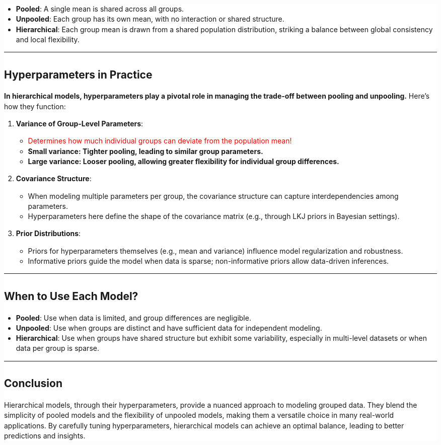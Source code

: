 - **Pooled**: A single mean is shared across all groups.
- **Unpooled**: Each group has its own mean, with no interaction or shared structure.
- **Hierarchical**: Each group mean is drawn from a shared population distribution, striking a balance between global
  consistency and local flexibility.

---

## Hyperparameters in Practice

**In hierarchical models, hyperparameters play a pivotal role in managing the trade-off between
pooling and unpooling.** Here’s how they function:

1. **Variance of Group-Level Parameters**:
    - <span style='color: red;'>Determines how much individual groups can deviate from the population mean!</span>
    - **Small variance: Tighter pooling, leading to similar group parameters.**
    - **Large variance: Looser pooling, allowing greater flexibility for individual group differences.**

2. **Covariance Structure**:
    - When modeling multiple parameters per group, the covariance structure can capture interdependencies among
      parameters.
    - Hyperparameters here define the shape of the covariance matrix (e.g., through LKJ priors in Bayesian settings).

3. **Prior Distributions**:
    - Priors for hyperparameters themselves (e.g., mean and variance) influence model regularization and robustness.
    - Informative priors guide the model when data is sparse; non-informative priors allow data-driven inferences.

---

## When to Use Each Model?

- **Pooled**: Use when data is limited, and group differences are negligible.
- **Unpooled**: Use when groups are distinct and have sufficient data for independent modeling.
- **Hierarchical**: Use when groups have shared structure but exhibit some variability, especially in multi-level
  datasets or when data per group is sparse.

---

## Conclusion

Hierarchical models, through their hyperparameters, provide a nuanced approach to modeling grouped data. They blend the
simplicity of pooled models and the flexibility of unpooled models, making them a versatile choice in many real-world
applications. By carefully tuning hyperparameters, hierarchical models can achieve an optimal balance, leading to better
predictions and insights.
